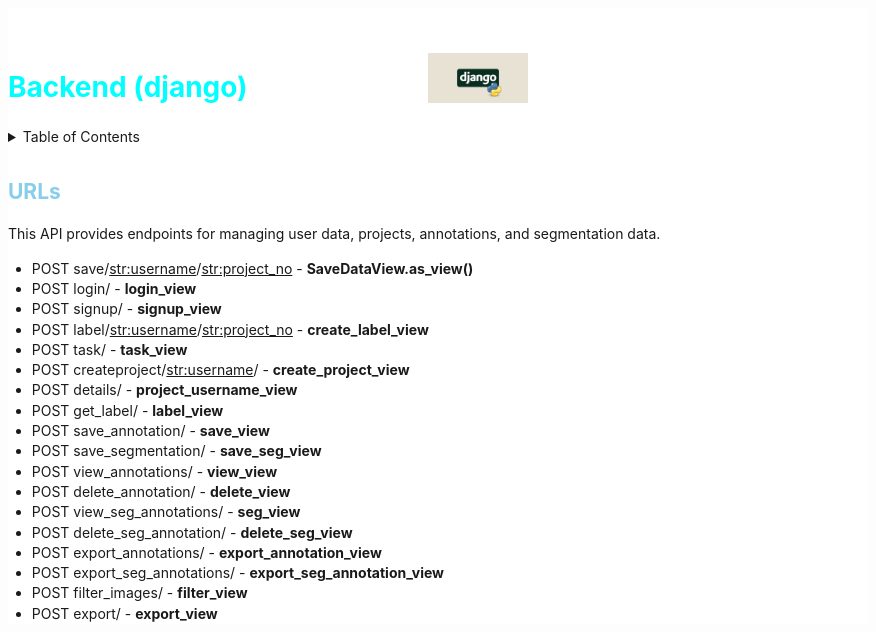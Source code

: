 <p id="readme-top"></p>
<br />
<div align="center">
    <div style="display: flex; align-items: center;">
        <h1 style="margin-right: 180px; color: cyan;">Backend (django)</h1>
        <img src="../src/components/images/django1.jpg" alt="Logo" width="100">
    </div>
</div>



<details><summary>Table of Contents</summary></details>

<p id="urls"></p>

## <span style="color:skyblue">URLs</span>

This API provides endpoints for managing user data, projects, annotations, and segmentation data.
- POST save/<str:username>/<str:project_no> - **SaveDataView.as_view()**
- POST login/ -  **login_view**
- POST signup/ - **signup_view**
- POST label/<str:username>/<str:project_no> - **create_label_view**
- POST task/ - **task_view**
- POST createproject/<str:username>/ - **create_project_view**
- POST details/ - **project_username_view**
- POST get_label/ - **label_view**
- POST save_annotation/ - **save_view**
- POST save_segmentation/ - **save_seg_view**
- POST view_annotations/ - **view_view**
- POST delete_annotation/ - **delete_view**
- POST view_seg_annotations/ - **seg_view**
- POST delete_seg_annotation/ - **delete_seg_view**
- POST export_annotations/ - **export_annotation_view**
- POST export_seg_annotations/ - **export_seg_annotation_view**
- POST filter_images/ - **filter_view**
- POST export/ - **export_view**
